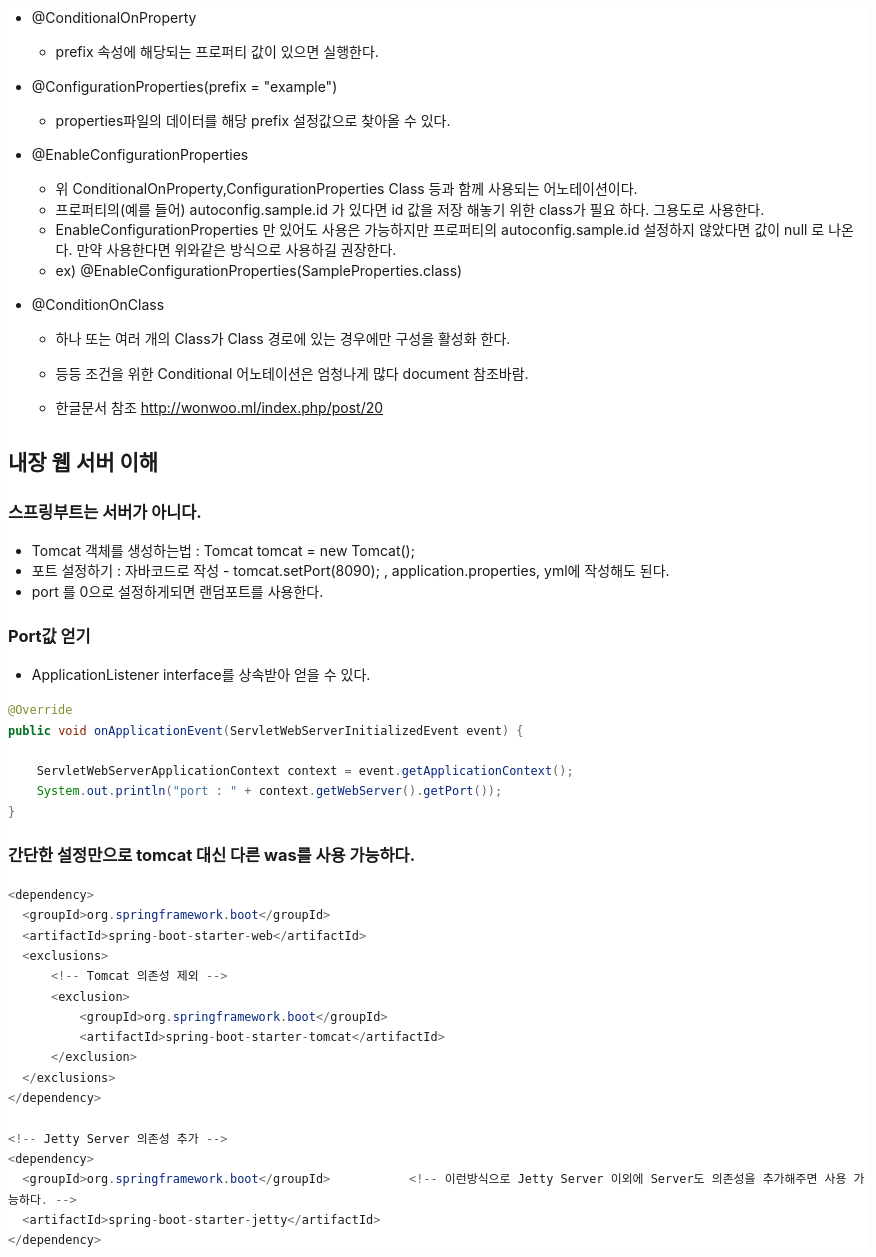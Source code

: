 - @ConditionalOnProperty
    - prefix 속성에 해당되는 프로퍼티 값이 있으면 실행한다.

- @ConfigurationProperties(prefix = "example")
    - properties파일의 데이터를 해당 prefix 설정값으로 찾아올 수 있다.

- @EnableConfigurationProperties
    - 위 ConditionalOnProperty,ConfigurationProperties Class 등과 함께 사용되는 어노테이션이다. 
    - 프로퍼티의(예를 들어) autoconfig.sample.id 가 있다면 id 값을 저장 해놓기 위한 class가 필요 하다. 그용도로 사용한다.
    - EnableConfigurationProperties 만 있어도 사용은 가능하지만 프로퍼티의 autoconfig.sample.id 설정하지 않았다면 값이 null 로 나온다. 만약 사용한다면 위와같은 방식으로 사용하길 권장한다.
    - ex) @EnableConfigurationProperties(SampleProperties.class)

- @ConditionOnClass
    - 하나 또는 여러 개의 Class가 Class 경로에 있는 경우에만 구성을 활성화 한다.

    - 등등 조건을 위한 Conditional 어노테이션은 엄청나게 많다 document 참조바람.  
    - 한글문서 참조 http://wonwoo.ml/index.php/post/20 
	
                 

내장 웹 서버 이해 
------------------

### 스프링부트는 서버가 아니다.
- Tomcat 객체를 생성하는법 : Tomcat tomcat = new Tomcat(); 
- 포트 설정하기 : 자바코드로 작성 - tomcat.setPort(8090); , application.properties, yml에 작성해도 된다.
- port 를 0으로 설정하게되면 랜덤포트를 사용한다.

### Port값 얻기    
- ApplicationListener<ServletWebServerInitializedEvent> interface를 상속받아 얻을 수 있다.

```java
@Override
public void onApplicationEvent(ServletWebServerInitializedEvent event) {

    ServletWebServerApplicationContext context = event.getApplicationContext();
    System.out.println("port : " + context.getWebServer().getPort());
} 
```

### 간단한 설정만으로 tomcat 대신 다른 was를 사용 가능하다.

```java
<dependency>
  <groupId>org.springframework.boot</groupId>
  <artifactId>spring-boot-starter-web</artifactId>
  <exclusions>
      <!-- Tomcat 의존성 제외 -->
      <exclusion>
          <groupId>org.springframework.boot</groupId>
          <artifactId>spring-boot-starter-tomcat</artifactId>
      </exclusion>
  </exclusions>
</dependency>

<!-- Jetty Server 의존성 추가 -->
<dependency>
  <groupId>org.springframework.boot</groupId> 			<!-- 이런방식으로 Jetty Server 이외에 Server도 의존성을 추가해주면 사용 가능하다. -->
  <artifactId>spring-boot-starter-jetty</artifactId>
</dependency>
```
